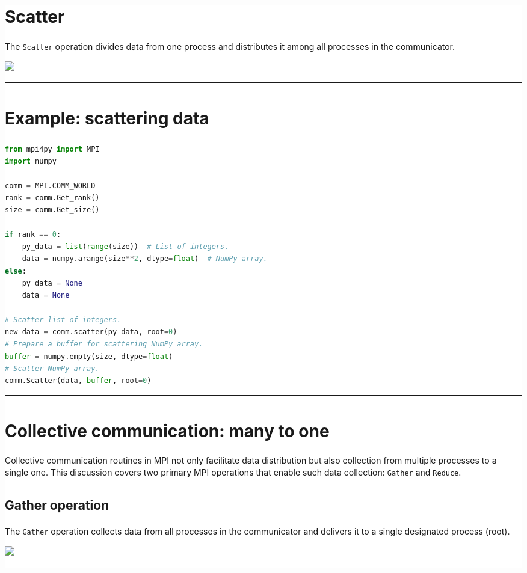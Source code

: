
# Scatter

The `Scatter` operation divides data from one process and distributes it among all processes in the communicator.

![](images/mpi-scatter.png)

---

# Example: scattering data

```python
from mpi4py import MPI
import numpy

comm = MPI.COMM_WORLD
rank = comm.Get_rank()
size = comm.Get_size()

if rank == 0:
    py_data = list(range(size))  # List of integers.
    data = numpy.arange(size**2, dtype=float)  # NumPy array.
else:
    py_data = None
    data = None

# Scatter list of integers.
new_data = comm.scatter(py_data, root=0)
# Prepare a buffer for scattering NumPy array.
buffer = numpy.empty(size, dtype=float)
# Scatter NumPy array.
comm.Scatter(data, buffer, root=0)
```

---

# Collective communication: many to one

Collective communication routines in MPI not only facilitate data distribution but also collection from multiple processes to a single one. This discussion covers two primary MPI operations that enable such data collection: `Gather` and `Reduce`.

## Gather operation

The `Gather` operation collects data from all processes in the communicator and delivers it to a single designated process (root).

![](images/mpi-gather.png)

---